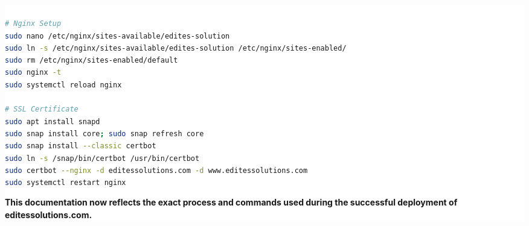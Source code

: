```bash

# Nginx Setup
sudo nano /etc/nginx/sites-available/edites-solution
sudo ln -s /etc/nginx/sites-available/edites-solution /etc/nginx/sites-enabled/
sudo rm /etc/nginx/sites-enabled/default
sudo nginx -t
sudo systemctl reload nginx

# SSL Certificate
sudo apt install snapd
sudo snap install core; sudo snap refresh core
sudo snap install --classic certbot
sudo ln -s /snap/bin/certbot /usr/bin/certbot
sudo certbot --nginx -d editessolutions.com -d www.editessolutions.com
sudo systemctl restart nginx
```

**This documentation now reflects the exact process and commands used during the successful deployment of editessolutions.com.**
